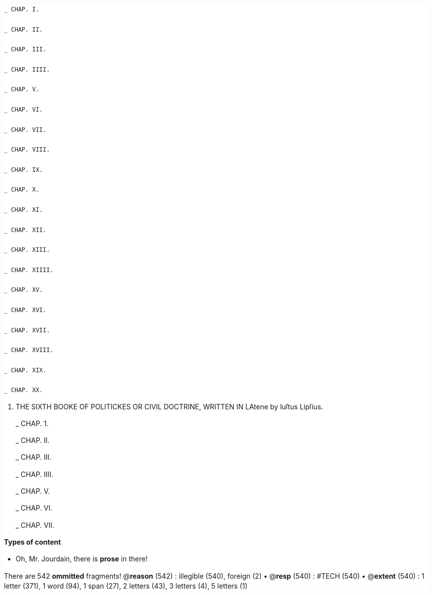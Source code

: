     _ CHAP. I.

    _ CHAP. II.

    _ CHAP. III.

    _ CHAP. IIII.

    _ CHAP. V.

    _ CHAP. VI.

    _ CHAP. VII.

    _ CHAP. VIII.

    _ CHAP. IX.

    _ CHAP. X.

    _ CHAP. XI.

    _ CHAP. XII.

    _ CHAP. XIII.

    _ CHAP. XIIII.

    _ CHAP. XV.

    _ CHAP. XVI.

    _ CHAP. XVII.

    _ CHAP. XVIII.

    _ CHAP. XIX.

    _ CHAP. XX.

1. THE SIXTH BOOKE
OF POLITICKES OR CIVIL
DOCTRINE, WRITTEN IN LAtene
by luſtus Lipſius.

    _ CHAP. 1.

    _ CHAP. II.

    _ CHAP. III.

    _ CHAP. IIII.

    _ CHAP. V.

    _ CHAP. VI.

    _ CHAP. VII.

**Types of content**

  * Oh, Mr. Jourdain, there is **prose** in there!

There are 542 **ommitted** fragments! 
 @__reason__ (542) : illegible (540), foreign (2)  •  @__resp__ (540) : #TECH (540)  •  @__extent__ (540) : 1 letter (371), 1 word (94), 1 span (27), 2 letters (43), 3 letters (4), 5 letters (1)
